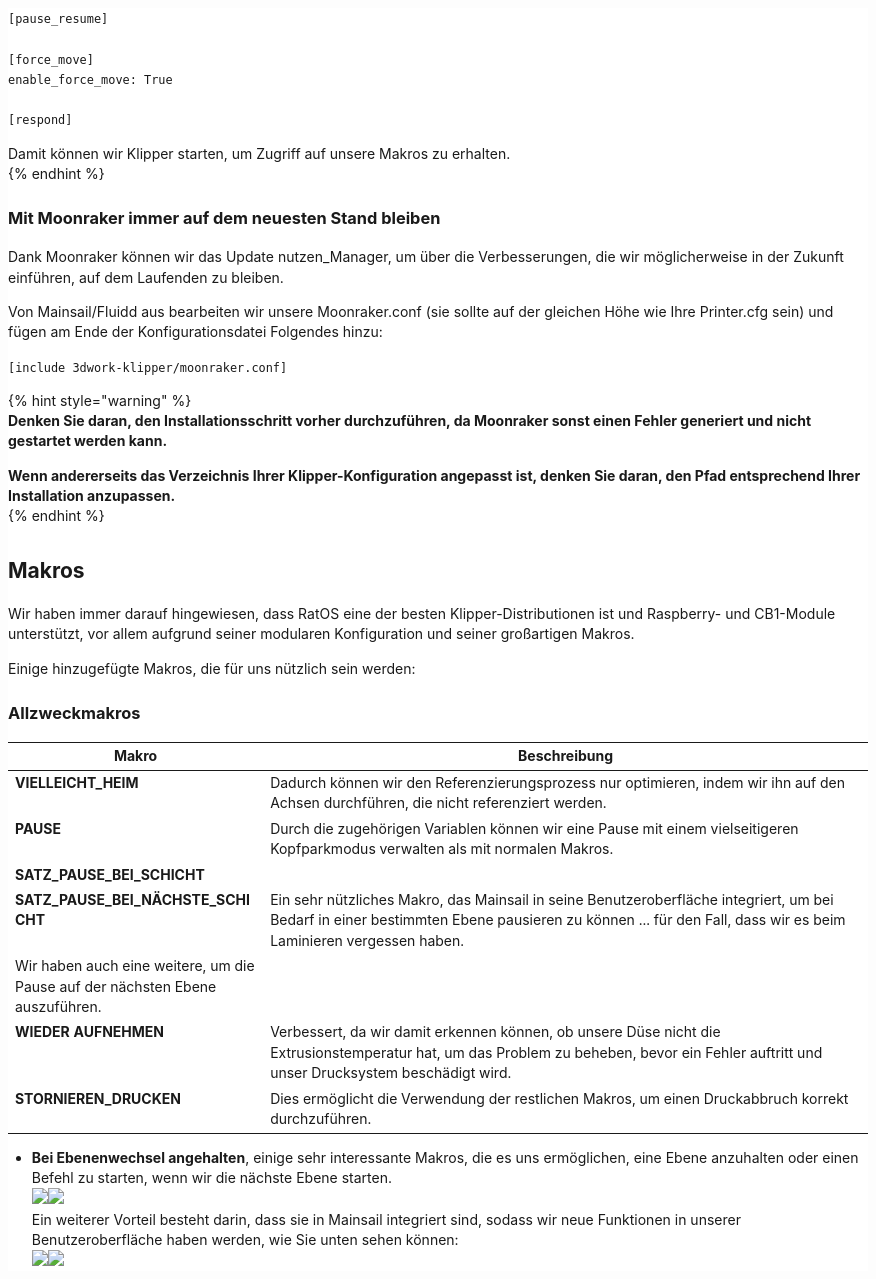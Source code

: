     [pause_resume]

    [force_move]
    enable_force_move: True

    [respond]

Damit können wir Klipper starten, um Zugriff auf unsere Makros zu erhalten.  
{% endhint %}

### Mit Moonraker immer auf dem neuesten Stand bleiben

Dank Moonraker können wir das Update nutzen_Manager, um über die Verbesserungen, die wir möglicherweise in der Zukunft einführen, auf dem Laufenden zu bleiben.

Von Mainsail/Fluidd aus bearbeiten wir unsere Moonraker.conf (sie sollte auf der gleichen Höhe wie Ihre Printer.cfg sein) und fügen am Ende der Konfigurationsdatei Folgendes hinzu:

    [include 3dwork-klipper/moonraker.conf]

{% hint style="warning" %}  
**Denken Sie daran, den Installationsschritt vorher durchzuführen, da Moonraker sonst einen Fehler generiert und nicht gestartet werden kann.**

**Wenn andererseits das Verzeichnis Ihrer Klipper-Konfiguration angepasst ist, denken Sie daran, den Pfad entsprechend Ihrer Installation anzupassen.**  
{% endhint %}

## Makros

Wir haben immer darauf hingewiesen, dass RatOS eine der besten Klipper-Distributionen ist und Raspberry- und CB1-Module unterstützt, vor allem aufgrund seiner modularen Konfiguration und seiner großartigen Makros.

Einige hinzugefügte Makros, die für uns nützlich sein werden:

### **Allzweckmakros**

| Makro                                                                         | Beschreibung                                                                                                                                                                                               |
| ----------------------------------------------------------------------------- | ---------------------------------------------------------------------------------------------------------------------------------------------------------------------------------------------------------- |
| **VIELLEICHT_HEIM**                                                           | Dadurch können wir den Referenzierungsprozess nur optimieren, indem wir ihn auf den Achsen durchführen, die nicht referenziert werden.                                                                     |
| **PAUSE**                                                                     | Durch die zugehörigen Variablen können wir eine Pause mit einem vielseitigeren Kopfparkmodus verwalten als mit normalen Makros.                                                                            |
| **SATZ_PAUSE_BEI_SCHICHT**                                                    |                                                                                                                                                                                                            |
| **SATZ_PAUSE_BEI_NÄCHSTE_SCHICHT**                                            | Ein sehr nützliches Makro, das Mainsail in seine Benutzeroberfläche integriert, um bei Bedarf in einer bestimmten Ebene pausieren zu können ... für den Fall, dass wir es beim Laminieren vergessen haben. |
| Wir haben auch eine weitere, um die Pause auf der nächsten Ebene auszuführen. |                                                                                                                                                                                                            |
| **WIEDER AUFNEHMEN**                                                          | Verbessert, da wir damit erkennen können, ob unsere Düse nicht die Extrusionstemperatur hat, um das Problem zu beheben, bevor ein Fehler auftritt und unser Drucksystem beschädigt wird.                   |
| **STORNIEREN_DRUCKEN**                                                        | Dies ermöglicht die Verwendung der restlichen Makros, um einen Druckabbruch korrekt durchzuführen.                                                                                                         |

-   **Bei Ebenenwechsel angehalten**, einige sehr interessante Makros, die es uns ermöglichen, eine Ebene anzuhalten oder einen Befehl zu starten, wenn wir die nächste Ebene starten.   
    ![](../../.gitbook/assets/image%20(143).png)![](../../.gitbook/assets/image%20(1003).png)  
    Ein weiterer Vorteil besteht darin, dass sie in Mainsail integriert sind, sodass wir neue Funktionen in unserer Benutzeroberfläche haben werden, wie Sie unten sehen können:  
    ![](../../.gitbook/assets/image%20(725).png)![](../../.gitbook/assets/image%20(1083).png)

